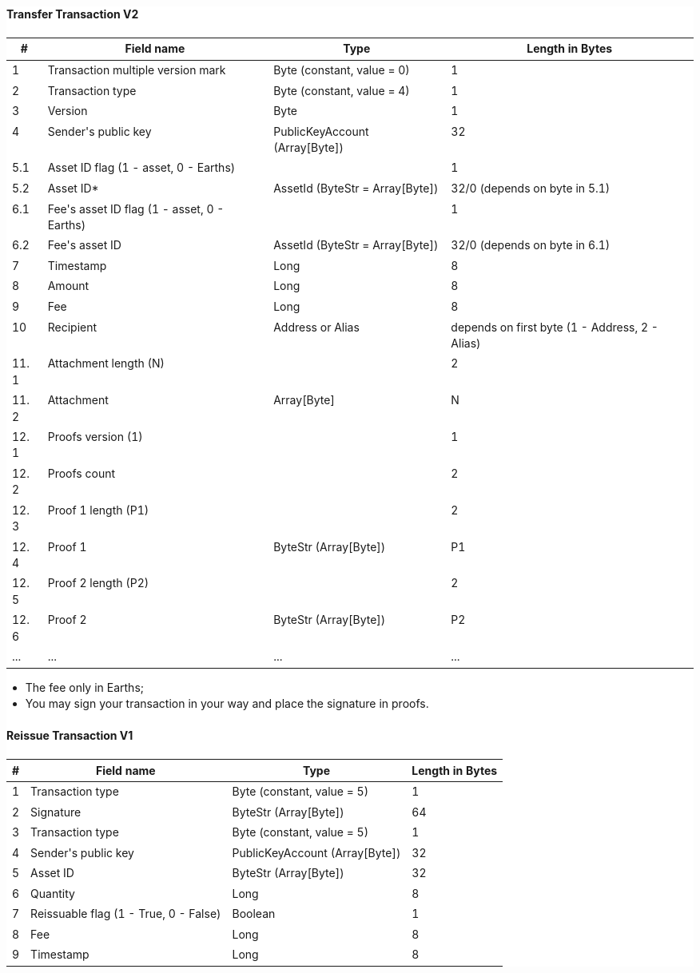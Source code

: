 #### Transfer Transaction V2

| \# | Field name | Type | Length in Bytes |
| --- | --- | --- | --- |
| 1 | Transaction multiple version mark | Byte \(constant, value = 0\) | 1
| 2 | Transaction type | Byte \(constant, value = 4\) | 1
| 3 | Version | Byte | 1
| 4 | Sender's public key | PublicKeyAccount \(Array[Byte]\) | 32
| 5.1 | Asset ID flag \(1 - asset, 0 - Earths\) |  | 1
| 5.2 | Asset ID\* | AssetId \(ByteStr = Array[Byte]\) | 32/0 \(depends on byte in 5.1\)
| 6.1 | Fee's asset ID flag \(1 - asset, 0 - Earths\) |  | 1
| 6.2 | Fee's asset ID | AssetId \(ByteStr = Array[Byte]\) | 32/0 \(depends on byte in 6.1\)
| 7 | Timestamp | Long | 8
| 8 | Amount | Long | 8
| 9 | Fee | Long | 8
| 10 | Recipient | Address or Alias | depends on first byte \(1 - Address, 2 - Alias\)
| 11.1 | Attachment length \(N\) |  | 2
| 11.2 | Attachment | Array[Byte] | N
| 12.1 | Proofs version \(1\) |  | 1
| 12.2 | Proofs count |  | 2
| 12.3 | Proof 1 length \(P1\) |  | 2
| 12.4 | Proof 1 | ByteStr \(Array[Byte]\) | P1
| 12.5 | Proof 2 length \(P2\) |  | 2
| 12.6 | Proof 2  | ByteStr \(Array[Byte]\) | P2
| ... | ... | ... | ... |

* The fee only in Earths;
* You may sign your transaction in your way and place the signature in proofs.

#### Reissue Transaction V1

| \# | Field name | Type | Length in Bytes |
| --- | --- | --- | --- |
| 1 | Transaction type | Byte \(constant, value = 5\) | 1
| 2 | Signature | ByteStr \(Array[Byte]\) | 64
| 3 | Transaction type | Byte \(constant, value = 5\) | 1
| 4 | Sender's public key | PublicKeyAccount \(Array[Byte]\) | 32
| 5 | Asset ID | ByteStr \(Array[Byte]\) | 32
| 6 | Quantity | Long | 8
| 7 | Reissuable flag \(1 - True, 0 - False\) | Boolean | 1
| 8 | Fee | Long | 8
| 9 | Timestamp | Long | 8
